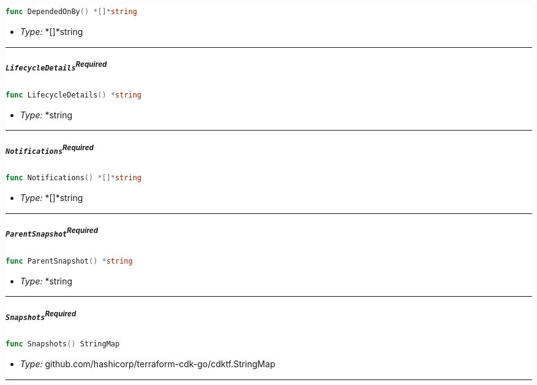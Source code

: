 ```go
func DependedOnBy() *[]*string
```

- *Type:* *[]*string

---

##### `LifecycleDetails`<sup>Required</sup> <a name="LifecycleDetails" id="rhizo-co-terraform-provider-oci.cloudMigrationsMigrationAsset.CloudMigrationsMigrationAsset.property.lifecycleDetails"></a>

```go
func LifecycleDetails() *string
```

- *Type:* *string

---

##### `Notifications`<sup>Required</sup> <a name="Notifications" id="rhizo-co-terraform-provider-oci.cloudMigrationsMigrationAsset.CloudMigrationsMigrationAsset.property.notifications"></a>

```go
func Notifications() *[]*string
```

- *Type:* *[]*string

---

##### `ParentSnapshot`<sup>Required</sup> <a name="ParentSnapshot" id="rhizo-co-terraform-provider-oci.cloudMigrationsMigrationAsset.CloudMigrationsMigrationAsset.property.parentSnapshot"></a>

```go
func ParentSnapshot() *string
```

- *Type:* *string

---

##### `Snapshots`<sup>Required</sup> <a name="Snapshots" id="rhizo-co-terraform-provider-oci.cloudMigrationsMigrationAsset.CloudMigrationsMigrationAsset.property.snapshots"></a>

```go
func Snapshots() StringMap
```

- *Type:* github.com/hashicorp/terraform-cdk-go/cdktf.StringMap

---
